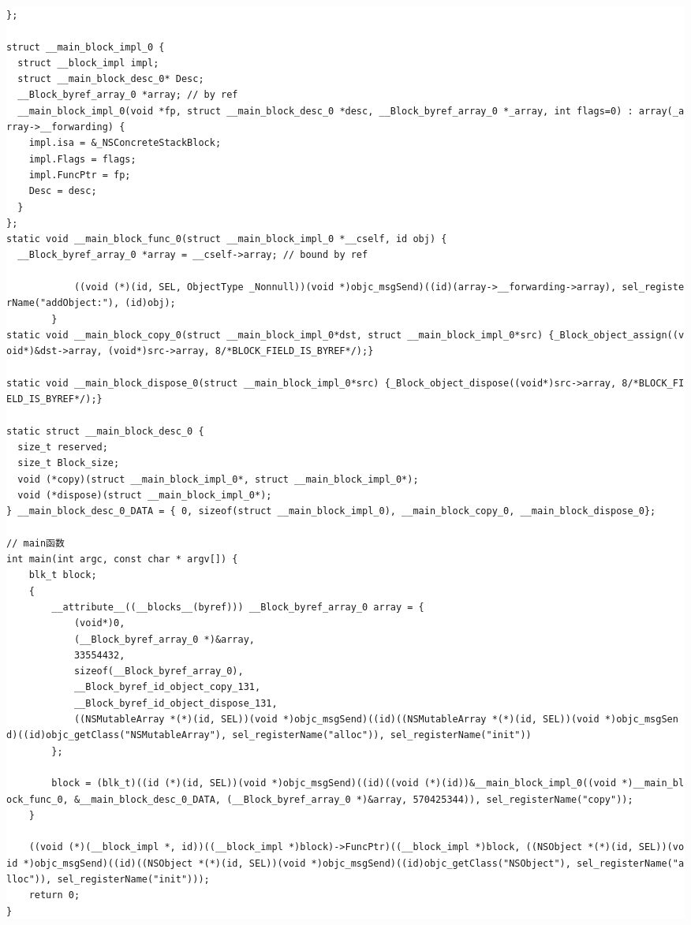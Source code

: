 ```
};

struct __main_block_impl_0 {
  struct __block_impl impl;
  struct __main_block_desc_0* Desc;
  __Block_byref_array_0 *array; // by ref
  __main_block_impl_0(void *fp, struct __main_block_desc_0 *desc, __Block_byref_array_0 *_array, int flags=0) : array(_array->__forwarding) {
    impl.isa = &_NSConcreteStackBlock;
    impl.Flags = flags;
    impl.FuncPtr = fp;
    Desc = desc;
  }
};
static void __main_block_func_0(struct __main_block_impl_0 *__cself, id obj) {
  __Block_byref_array_0 *array = __cself->array; // bound by ref

            ((void (*)(id, SEL, ObjectType _Nonnull))(void *)objc_msgSend)((id)(array->__forwarding->array), sel_registerName("addObject:"), (id)obj);
        }
static void __main_block_copy_0(struct __main_block_impl_0*dst, struct __main_block_impl_0*src) {_Block_object_assign((void*)&dst->array, (void*)src->array, 8/*BLOCK_FIELD_IS_BYREF*/);}

static void __main_block_dispose_0(struct __main_block_impl_0*src) {_Block_object_dispose((void*)src->array, 8/*BLOCK_FIELD_IS_BYREF*/);}

static struct __main_block_desc_0 {
  size_t reserved;
  size_t Block_size;
  void (*copy)(struct __main_block_impl_0*, struct __main_block_impl_0*);
  void (*dispose)(struct __main_block_impl_0*);
} __main_block_desc_0_DATA = { 0, sizeof(struct __main_block_impl_0), __main_block_copy_0, __main_block_dispose_0};

// main函数
int main(int argc, const char * argv[]) {
    blk_t block;
    {
        __attribute__((__blocks__(byref))) __Block_byref_array_0 array = {
        	(void*)0,
        	(__Block_byref_array_0 *)&array, 
        	33554432, 
        	sizeof(__Block_byref_array_0), 
        	__Block_byref_id_object_copy_131, 
        	__Block_byref_id_object_dispose_131, 
        	((NSMutableArray *(*)(id, SEL))(void *)objc_msgSend)((id)((NSMutableArray *(*)(id, SEL))(void *)objc_msgSend)((id)objc_getClass("NSMutableArray"), sel_registerName("alloc")), sel_registerName("init"))
        };

        block = (blk_t)((id (*)(id, SEL))(void *)objc_msgSend)((id)((void (*)(id))&__main_block_impl_0((void *)__main_block_func_0, &__main_block_desc_0_DATA, (__Block_byref_array_0 *)&array, 570425344)), sel_registerName("copy"));
    }

    ((void (*)(__block_impl *, id))((__block_impl *)block)->FuncPtr)((__block_impl *)block, ((NSObject *(*)(id, SEL))(void *)objc_msgSend)((id)((NSObject *(*)(id, SEL))(void *)objc_msgSend)((id)objc_getClass("NSObject"), sel_registerName("alloc")), sel_registerName("init")));
    return 0;
}
```
